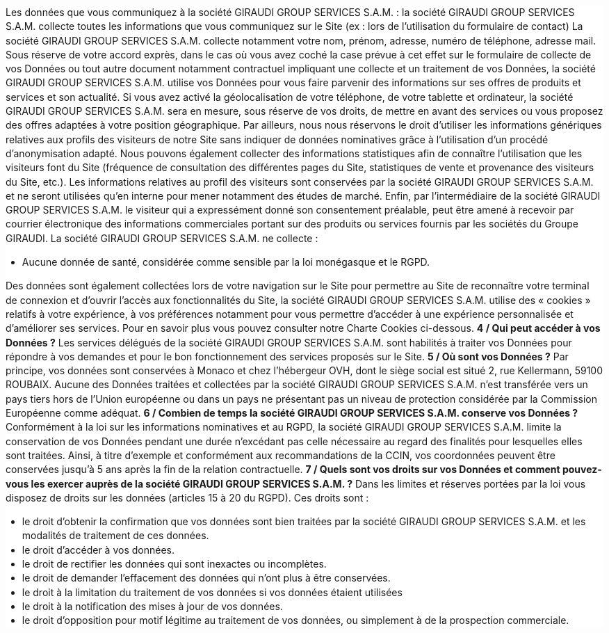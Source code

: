 Les données que vous communiquez à la société GIRAUDI GROUP SERVICES S.A.M. : la société GIRAUDI GROUP SERVICES S.A.M. collecte toutes les informations que vous communiquez sur le Site (ex : lors de l’utilisation du formulaire de contact)
La société GIRAUDI GROUP SERVICES S.A.M. collecte notamment votre nom, prénom, adresse, numéro de téléphone, adresse mail.
Sous réserve de votre accord exprès, dans le cas où vous avez coché la case prévue à cet effet sur le formulaire de collecte de vos Données ou tout autre document notamment contractuel impliquant une collecte et un traitement de vos Données, la société GIRAUDI GROUP SERVICES S.A.M. utilise vos Données pour vous faire parvenir des informations sur ses offres de produits et services et son actualité.
Si vous avez activé la géolocalisation de votre téléphone, de votre tablette et ordinateur, la société GIRAUDI GROUP SERVICES S.A.M. sera en mesure, sous réserve de vos droits, de mettre en avant des services ou vous proposez des offres adaptées à votre position géographique.
Par ailleurs, nous nous réservons le droit d’utiliser les informations génériques relatives aux profils des visiteurs de notre Site sans indiquer de données nominatives grâce à l’utilisation d’un procédé d’anonymisation adapté.
Nous pouvons également collecter des informations statistiques afin de connaître l’utilisation que les visiteurs font du Site (fréquence de consultation des différentes pages du Site, statistiques de vente et provenance des visiteurs du Site, etc.).
Les informations relatives au profil des visiteurs sont conservées par la société GIRAUDI GROUP SERVICES S.A.M. et ne seront utilisées qu’en interne pour mener notamment des études de marché.
Enfin, par l’intermédiaire de la société GIRAUDI GROUP SERVICES S.A.M. le visiteur qui a expressément donné son consentement préalable, peut être amené à recevoir par courrier électronique des informations commerciales portant sur des produits ou services fournis par les sociétés du Groupe GIRAUDI.
La société GIRAUDI GROUP SERVICES S.A.M. ne collecte :
  * Aucune donnée de santé, considérée comme sensible par la loi monégasque et le RGPD.


Des données sont également collectées lors de votre navigation sur le Site pour permettre au Site de reconnaître votre terminal de connexion et d’ouvrir l’accès aux fonctionnalités du Site, la société GIRAUDI GROUP SERVICES S.A.M. utilise des « cookies » relatifs à votre expérience, à vos préférences notamment pour vous permettre d’accéder à une expérience personnalisée et d’améliorer ses services. Pour en savoir plus vous pouvez consulter notre Charte Cookies ci-dessous.
**4 / Qui peut accéder à vos Données ?**
Les services délégués de la société GIRAUDI GROUP SERVICES S.A.M. sont habilités à traiter vos Données pour répondre à vos demandes et pour le bon fonctionnement des services proposés sur le Site.
**5 / Où sont vos Données ?**
Par principe, vos données sont conservées à Monaco et chez l’hébergeur OVH, dont le siège social est situé 2, rue Kellermann, 59100 ROUBAIX. Aucune des Données traitées et collectées par la société GIRAUDI GROUP SERVICES S.A.M. n’est transférée vers un pays tiers hors de l’Union européenne ou dans un pays ne présentant pas un niveau de protection considérée par la Commission Européenne comme adéquat.
**6 / Combien de temps la société GIRAUDI GROUP SERVICES S.A.M. conserve vos Données ?**
Conformément à la loi sur les informations nominatives et au RGPD, la société GIRAUDI GROUP SERVICES S.A.M. limite la conservation de vos Données pendant une durée n’excédant pas celle nécessaire au regard des finalités pour lesquelles elles sont traitées.
Ainsi, à titre d’exemple et conformément aux recommandations de la CCIN, vos coordonnées peuvent être conservées jusqu’à 5 ans après la fin de la relation contractuelle.
**7 / Quels sont vos droits sur vos Données et comment pouvez-vous les exercer auprès de la société GIRAUDI GROUP SERVICES S.A.M. ?**
Dans les limites et réserves portées par la loi vous disposez de droits sur les données (articles 15 à 20 du RGPD). Ces droits sont :
  * le droit d’obtenir la confirmation que vos données sont bien traitées par la société GIRAUDI GROUP SERVICES S.A.M. et les modalités de traitement de ces données.
  * le droit d’accéder à vos données.
  * le droit de rectifier les données qui sont inexactes ou incomplètes.
  * le droit de demander l’effacement des données qui n’ont plus à être conservées.
  * le droit à la limitation du traitement de vos données si vos données étaient utilisées
  * le droit à la notification des mises à jour de vos données.
  * le droit d’opposition pour motif légitime au traitement de vos données, ou simplement à de la prospection commerciale.
